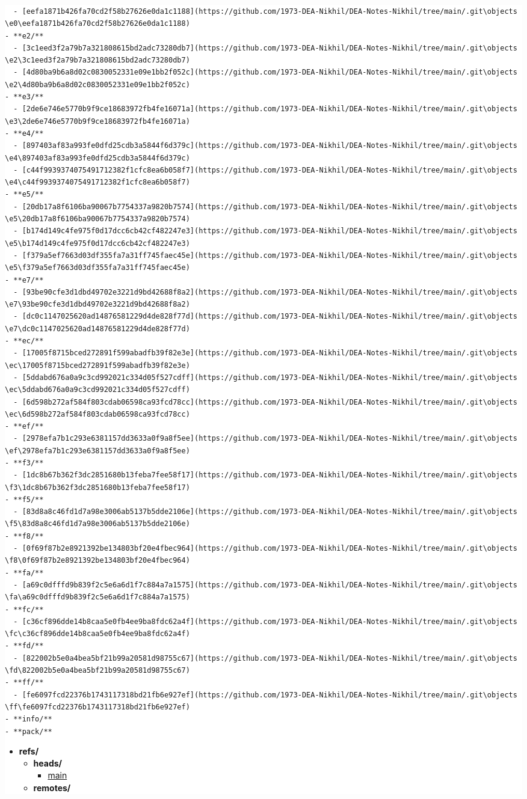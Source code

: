       - [eefa1871b426fa70cd2f58b27626e0da1c1188](https://github.com/1973-DEA-Nikhil/DEA-Notes-Nikhil/tree/main/.git\objects\e0\eefa1871b426fa70cd2f58b27626e0da1c1188)
    - **e2/**
      - [3c1eed3f2a79b7a321808615bd2adc73280db7](https://github.com/1973-DEA-Nikhil/DEA-Notes-Nikhil/tree/main/.git\objects\e2\3c1eed3f2a79b7a321808615bd2adc73280db7)
      - [4d80ba9b6a8d02c0830052331e09e1bb2f052c](https://github.com/1973-DEA-Nikhil/DEA-Notes-Nikhil/tree/main/.git\objects\e2\4d80ba9b6a8d02c0830052331e09e1bb2f052c)
    - **e3/**
      - [2de6e746e5770b9f9ce18683972fb4fe16071a](https://github.com/1973-DEA-Nikhil/DEA-Notes-Nikhil/tree/main/.git\objects\e3\2de6e746e5770b9f9ce18683972fb4fe16071a)
    - **e4/**
      - [897403af83a993fe0dfd25cdb3a5844f6d379c](https://github.com/1973-DEA-Nikhil/DEA-Notes-Nikhil/tree/main/.git\objects\e4\897403af83a993fe0dfd25cdb3a5844f6d379c)
      - [c44f9939374075491712382f1cfc8ea6b058f7](https://github.com/1973-DEA-Nikhil/DEA-Notes-Nikhil/tree/main/.git\objects\e4\c44f9939374075491712382f1cfc8ea6b058f7)
    - **e5/**
      - [20db17a8f6106ba90067b7754337a9820b7574](https://github.com/1973-DEA-Nikhil/DEA-Notes-Nikhil/tree/main/.git\objects\e5\20db17a8f6106ba90067b7754337a9820b7574)
      - [b174d149c4fe975f0d17dcc6cb42cf482247e3](https://github.com/1973-DEA-Nikhil/DEA-Notes-Nikhil/tree/main/.git\objects\e5\b174d149c4fe975f0d17dcc6cb42cf482247e3)
      - [f379a5ef7663d03df355fa7a31ff745faec45e](https://github.com/1973-DEA-Nikhil/DEA-Notes-Nikhil/tree/main/.git\objects\e5\f379a5ef7663d03df355fa7a31ff745faec45e)
    - **e7/**
      - [93be90cfe3d1dbd49702e3221d9bd42688f8a2](https://github.com/1973-DEA-Nikhil/DEA-Notes-Nikhil/tree/main/.git\objects\e7\93be90cfe3d1dbd49702e3221d9bd42688f8a2)
      - [dc0c1147025620ad14876581229d4de828f77d](https://github.com/1973-DEA-Nikhil/DEA-Notes-Nikhil/tree/main/.git\objects\e7\dc0c1147025620ad14876581229d4de828f77d)
    - **ec/**
      - [17005f8715bced272891f599abadfb39f82e3e](https://github.com/1973-DEA-Nikhil/DEA-Notes-Nikhil/tree/main/.git\objects\ec\17005f8715bced272891f599abadfb39f82e3e)
      - [5ddabd676a0a9c3cd992021c334d05f527cdff](https://github.com/1973-DEA-Nikhil/DEA-Notes-Nikhil/tree/main/.git\objects\ec\5ddabd676a0a9c3cd992021c334d05f527cdff)
      - [6d598b272af584f803cdab06598ca93fcd78cc](https://github.com/1973-DEA-Nikhil/DEA-Notes-Nikhil/tree/main/.git\objects\ec\6d598b272af584f803cdab06598ca93fcd78cc)
    - **ef/**
      - [2978efa7b1c293e6381157dd3633a0f9a8f5ee](https://github.com/1973-DEA-Nikhil/DEA-Notes-Nikhil/tree/main/.git\objects\ef\2978efa7b1c293e6381157dd3633a0f9a8f5ee)
    - **f3/**
      - [1dc8b67b362f3dc2851680b13feba7fee58f17](https://github.com/1973-DEA-Nikhil/DEA-Notes-Nikhil/tree/main/.git\objects\f3\1dc8b67b362f3dc2851680b13feba7fee58f17)
    - **f5/**
      - [83d8a8c46fd1d7a98e3006ab5137b5dde2106e](https://github.com/1973-DEA-Nikhil/DEA-Notes-Nikhil/tree/main/.git\objects\f5\83d8a8c46fd1d7a98e3006ab5137b5dde2106e)
    - **f8/**
      - [0f69f87b2e8921392be134803bf20e4fbec964](https://github.com/1973-DEA-Nikhil/DEA-Notes-Nikhil/tree/main/.git\objects\f8\0f69f87b2e8921392be134803bf20e4fbec964)
    - **fa/**
      - [a69c0dfffd9b839f2c5e6a6d1f7c884a7a1575](https://github.com/1973-DEA-Nikhil/DEA-Notes-Nikhil/tree/main/.git\objects\fa\a69c0dfffd9b839f2c5e6a6d1f7c884a7a1575)
    - **fc/**
      - [c36cf896dde14b8caa5e0fb4ee9ba8fdc62a4f](https://github.com/1973-DEA-Nikhil/DEA-Notes-Nikhil/tree/main/.git\objects\fc\c36cf896dde14b8caa5e0fb4ee9ba8fdc62a4f)
    - **fd/**
      - [822002b5e0a4bea5bf21b99a20581d98755c67](https://github.com/1973-DEA-Nikhil/DEA-Notes-Nikhil/tree/main/.git\objects\fd\822002b5e0a4bea5bf21b99a20581d98755c67)
    - **ff/**
      - [fe6097fcd22376b1743117318bd21fb6e927ef](https://github.com/1973-DEA-Nikhil/DEA-Notes-Nikhil/tree/main/.git\objects\ff\fe6097fcd22376b1743117318bd21fb6e927ef)
    - **info/**
    - **pack/**
  - **refs/**
    - **heads/**
      - [main](https://github.com/1973-DEA-Nikhil/DEA-Notes-Nikhil/tree/main/.git\refs\heads\main)
    - **remotes/**